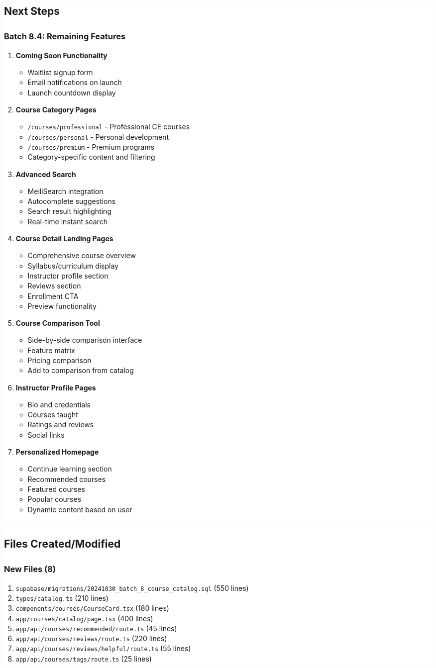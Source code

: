 
## Next Steps

### Batch 8.4: Remaining Features
1. **Coming Soon Functionality**
   - Waitlist signup form
   - Email notifications on launch
   - Launch countdown display

2. **Course Category Pages**
   - `/courses/professional` - Professional CE courses
   - `/courses/personal` - Personal development
   - `/courses/premium` - Premium programs
   - Category-specific content and filtering

3. **Advanced Search**
   - MeiliSearch integration
   - Autocomplete suggestions
   - Search result highlighting
   - Real-time instant search

4. **Course Detail Landing Pages**
   - Comprehensive course overview
   - Syllabus/curriculum display
   - Instructor profile section
   - Reviews section
   - Enrollment CTA
   - Preview functionality

5. **Course Comparison Tool**
   - Side-by-side comparison interface
   - Feature matrix
   - Pricing comparison
   - Add to comparison from catalog

6. **Instructor Profile Pages**
   - Bio and credentials
   - Courses taught
   - Ratings and reviews
   - Social links

7. **Personalized Homepage**
   - Continue learning section
   - Recommended courses
   - Featured courses
   - Popular courses
   - Dynamic content based on user

---

## Files Created/Modified

### New Files (8)
1. `supabase/migrations/20241030_batch_8_course_catalog.sql` (550 lines)
2. `types/catalog.ts` (210 lines)
3. `components/courses/CourseCard.tsx` (180 lines)
4. `app/courses/catalog/page.tsx` (400 lines)
5. `app/api/courses/recommended/route.ts` (45 lines)
6. `app/api/courses/reviews/route.ts` (220 lines)
7. `app/api/courses/reviews/helpful/route.ts` (55 lines)
8. `app/api/courses/tags/route.ts` (25 lines)
